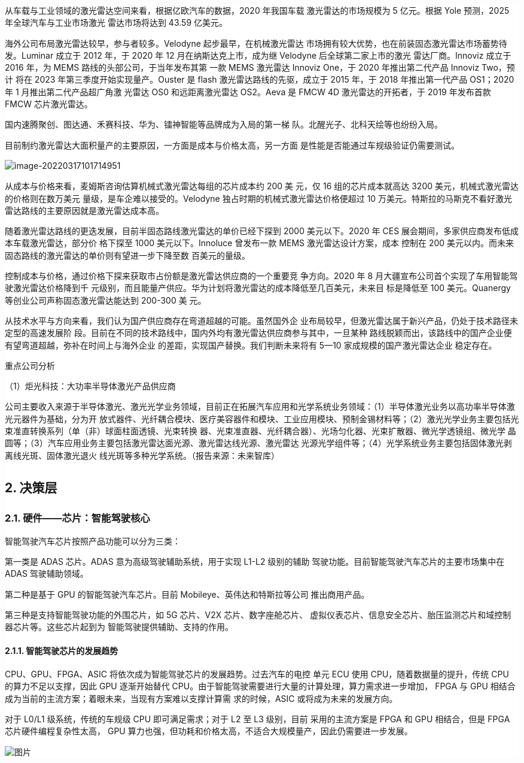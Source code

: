 从车载与工业领域的激光雷达空间来看，根据亿欧汽车的数据，2020 年我国车载 激光雷达的市场规模为 5 亿元。根据 Yole 预测，2025 年全球汽车与工业市场激光 雷达市场将达到 43.59 亿美元。

海外公司布局激光雷达较早，参与者较多。Velodyne 起步最早，在机械激光雷达 市场拥有较大优势，也在前装固态激光雷达市场蓄势待发。Luminar 成立于 2012 年，于 2020 年 12 月在纳斯达克上市，成为继 Velodyne 后全球第二家上市的激光 雷达厂商。Innoviz 成立于 2016 年，为 MEMS 路线的头部公司，于当年发布其第 一款 MEMS 激光雷达 Innoviz One，于 2020 年推出第二代产品 Innoviz Two，预计 将在 2023 年第三季度开始实现量产。Ouster 是 flash 激光雷达路线的先驱，成立于 2015 年，于 2018 年推出第一代产品 OS1；2020 年 1 月推出第二代产品超广角激 光雷达 OS0 和远距离激光雷达 OS2。Aeva 是 FMCW 4D 激光雷达的开拓者，于 2019 年发布首款 FMCW 芯片激光雷达。

国内速腾聚创、图达通、禾赛科技、华为、镭神智能等品牌成为入局的第一梯 队。北醒光子、北科天绘等也纷纷入局。

目前制约激光雷达大面积量产的主要原因，一方面是成本与价格太高，另一方面 是性能是否能通过车规级验证仍需要测试。

![image-20220317101714951](https://gitee.com/er-huomeng/l-img/raw/master/image-20220317101714951.png)

从成本与价格来看，麦姆斯咨询估算机械式激光雷达每组的芯片成本约 200 美 元，仅 16 组的芯片成本就高达 3200 美元，机械式激光雷达的价格则在数万美元 量级，是车企难以接受的。Velodyne 独占时期的机械式激光雷达价格便超过 10 万美元。特斯拉的马斯克不看好激光雷达路线的主要原因就是激光雷达成本高。

随着激光雷达路线的更迭发展，目前半固态路线激光雷达的单价已经下探到 2000 美元以下。2020 年 CES 展会期间，多家供应商发布低成本车载激光雷达，部分价 格下探至 1000 美元以下。Innoluce 曾发布一款 MEMS 激光雷达设计方案，成本 控制在 200 美元以内。而未来固态路线的激光雷达的单价则有望进一步下降至数 百美元的量级。

控制成本与价格，通过价格下探来获取市占份额是激光雷达供应商的一个重要竞 争方向。2020 年 8 月大疆宣布公司首个实现了车用智能驾驶激光雷达价格降到千 元级别，而且能量产供应。华为计划将激光雷达的成本降低至几百美元，未来目 标是降低至 100 美元。Quanergy 等创业公司声称固态激光雷达能达到 200-300 美 元。

从技术水平与方向来看，我们认为国产供应商存在弯道超越的可能。虽然国外企 业布局较早，但激光雷达属于新兴产品，仍处于技术路径未定型的高速发展阶 段。目前在不同的技术路线中，国内外均有激光雷达供应商参与其中，一旦某种 路线脱颖而出，该路线中的国产企业便有望弯道超越，弥补在时间上与海外企业 的差距，实现国产替换。我们判断未来将有 5—10 家成规模的国产激光雷达企业 稳定存在。

重点公司分析

（1）炬光科技：大功率半导体激光产品供应商

公司主要收入来源于半导体激光、激光光学业务领域，目前正在拓展汽车应用和光学系统业务领域：（1）半导体激光业务以高功率半导体激光元器件为基础，分为开 放式器件、光纤耦合模块、医疗美容器件和模块、工业应用模块、预制金锡材料等；（2）激光光学业务主要包括光束准直转换系列（单（非）球面柱面透镜、光束转换 器、光束准直器、光纤耦合器）、光场匀化器、光束扩散器、微光学透镜组、微光学 晶圆等；（3）汽车应用业务主要包括激光雷达面光源、激光雷达线光源、激光雷达 光源光学组件等；（4）光学系统业务主要包括固体激光剥离线光斑、固体激光退火 线光斑等多种光学系统。（报告来源：未来智库）

## 2. 决策层

### 2.1. 硬件——芯片：智能驾驶核心

智能驾驶汽车芯片按照产品功能可以分为三类：

第一类是 ADAS 芯片。ADAS 意为高级驾驶辅助系统，用于实现 L1-L2 级别的辅助 驾驶功能。目前智能驾驶汽车芯片的主要市场集中在 ADAS 驾驶辅助领域。

第二种是基于 GPU 的智能驾驶汽车芯片。目前 Mobileye、英伟达和特斯拉等公司 推出商用产品。

第三种是支持智能驾驶功能的外围芯片，如 5G 芯片、V2X 芯片、数字座舱芯片、 虚拟仪表芯片、信息安全芯片、胎压监测芯片和域控制器芯片等。这些芯片起到为 智能驾驶提供辅助、支持的作用。

#### 2.1.1. 智能驾驶芯片的发展趋势

CPU、GPU、FPGA、ASIC 将依次成为智能驾驶芯片的发展趋势。过去汽车的电控 单元 ECU 使用 CPU，随着数据量的提升，传统 CPU 的算力不足以支撑，因此 GPU 逐渐开始替代 CPU。由于智能驾驶需要进行大量的计算处理，算力需求进一步增加， FPGA 与 GPU 相结合成为当前的主流方案；着眼未来，当现有方案难以支撑计算需 求的时候，ASIC 或将成为未来的发展方向。

对于 L0/L1 级系统，传统的车规级 CPU 即可满足需求；对于 L2 至 L3 级别，目前 采用的主流方案是 FPGA 和 GPU 相结合，但是 FPGA 芯片硬件编程复杂性太高， GPU 算力也强，但功耗和价格太高，不适合大规模量产，因此仍需要进一步发展。

![图片](https://mmbiz.qpic.cn/mmbiz_jpg/yugXPOGepwwsrGgoRia3W1rmZgU0icOibbnefwYoa8vxJEia5w1uztj3ibqk59BtUsrdPneDcibR1VwBxub3ko0jf7Qw/640?wx_fmt=jpeg&wxfrom=5&wx_lazy=1&wx_co=1)

